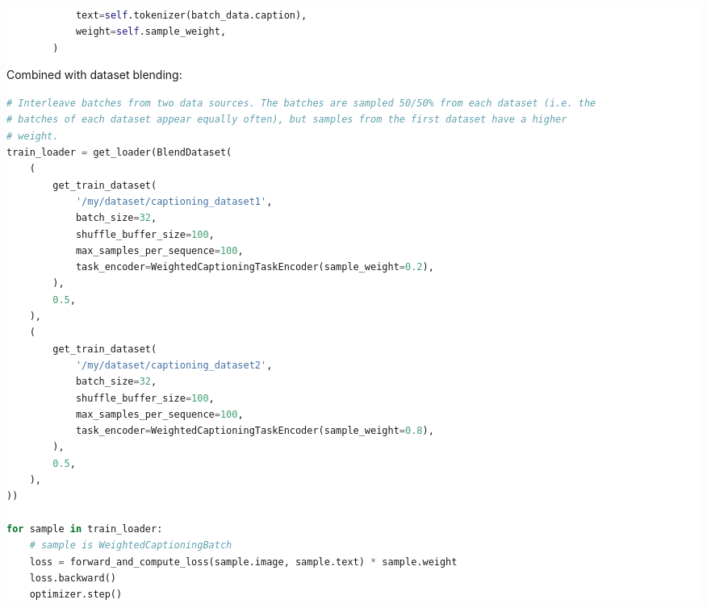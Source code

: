 ```python
            text=self.tokenizer(batch_data.caption),
            weight=self.sample_weight,
        )

```

Combined with dataset blending:
    
```python
# Interleave batches from two data sources. The batches are sampled 50/50% from each dataset (i.e. the
# batches of each dataset appear equally often), but samples from the first dataset have a higher
# weight.
train_loader = get_loader(BlendDataset(
    (
        get_train_dataset(
            '/my/dataset/captioning_dataset1',
            batch_size=32,
            shuffle_buffer_size=100,
            max_samples_per_sequence=100,
            task_encoder=WeightedCaptioningTaskEncoder(sample_weight=0.2),
        ),
        0.5,
    ),
    (
        get_train_dataset(
            '/my/dataset/captioning_dataset2',
            batch_size=32,
            shuffle_buffer_size=100,
            max_samples_per_sequence=100,
            task_encoder=WeightedCaptioningTaskEncoder(sample_weight=0.8),
        ),
        0.5,
    ),
))

for sample in train_loader:
    # sample is WeightedCaptioningBatch
    loss = forward_and_compute_loss(sample.image, sample.text) * sample.weight
    loss.backward()
    optimizer.step()

```
